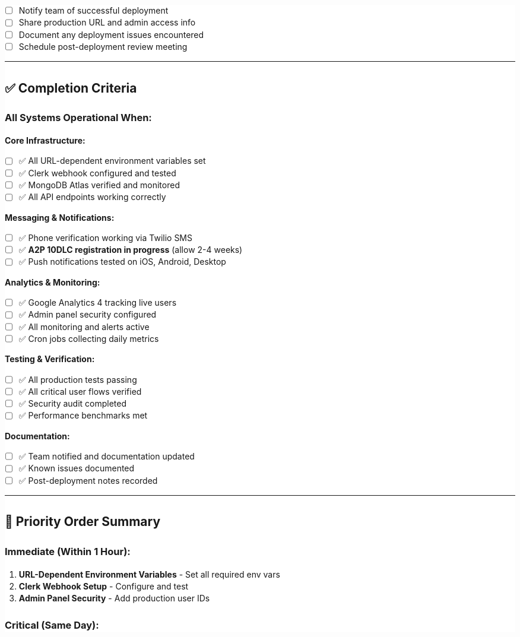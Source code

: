 - [ ] Notify team of successful deployment
- [ ] Share production URL and admin access info
- [ ] Document any deployment issues encountered
- [ ] Schedule post-deployment review meeting

---

## ✅ **Completion Criteria**

### All Systems Operational When:

**Core Infrastructure:**

- [ ] ✅ All URL-dependent environment variables set
- [ ] ✅ Clerk webhook configured and tested
- [ ] ✅ MongoDB Atlas verified and monitored
- [ ] ✅ All API endpoints working correctly

**Messaging & Notifications:**

- [ ] ✅ Phone verification working via Twilio SMS
- [ ] ✅ **A2P 10DLC registration in progress** (allow 2-4 weeks)
- [ ] ✅ Push notifications tested on iOS, Android, Desktop

**Analytics & Monitoring:**

- [ ] ✅ Google Analytics 4 tracking live users
- [ ] ✅ Admin panel security configured
- [ ] ✅ All monitoring and alerts active
- [ ] ✅ Cron jobs collecting daily metrics

**Testing & Verification:**

- [ ] ✅ All production tests passing
- [ ] ✅ All critical user flows verified
- [ ] ✅ Security audit completed
- [ ] ✅ Performance benchmarks met

**Documentation:**

- [ ] ✅ Team notified and documentation updated
- [ ] ✅ Known issues documented
- [ ] ✅ Post-deployment notes recorded

---

## 📌 **Priority Order Summary**

### Immediate (Within 1 Hour):

1. **URL-Dependent Environment Variables** - Set all required env vars
2. **Clerk Webhook Setup** - Configure and test
3. **Admin Panel Security** - Add production user IDs

### Critical (Same Day):
